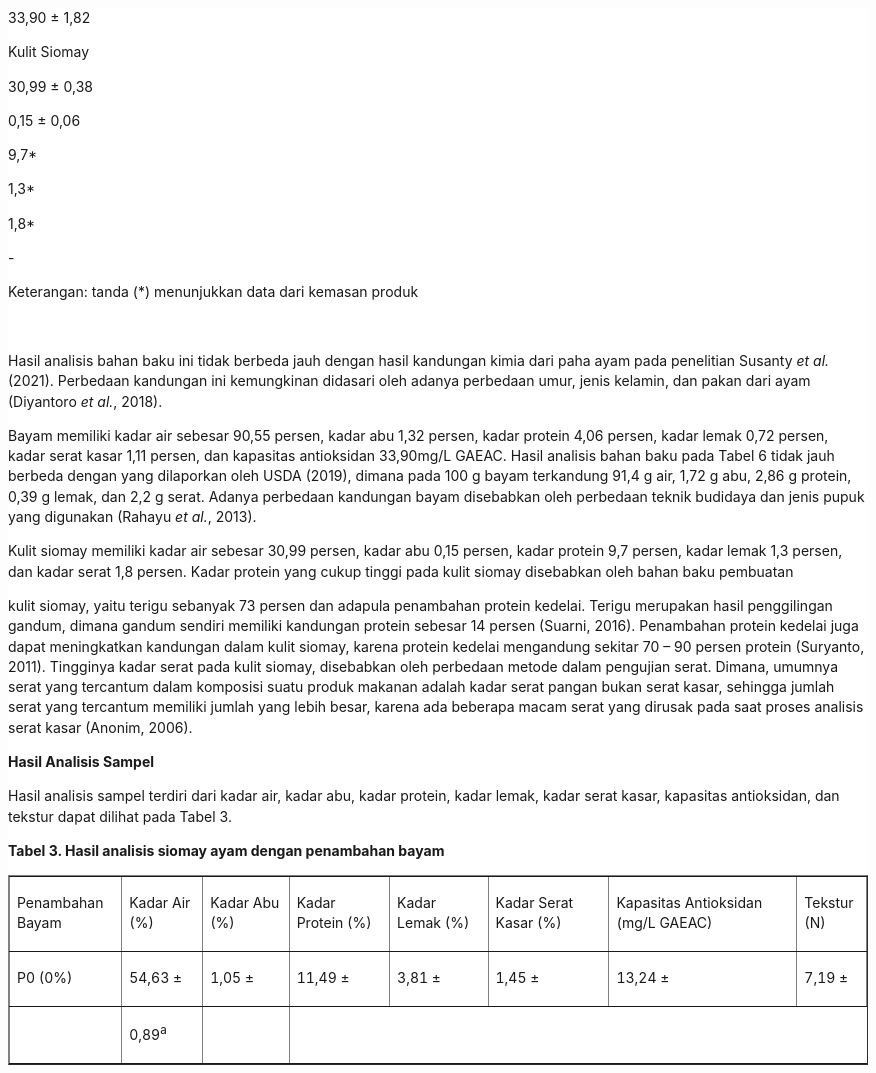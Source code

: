 <p><span class="font2">33,90 ± 1,82</span></p></td></tr>
<tr><td style="vertical-align:bottom;">
<p><span class="font2">Kulit Siomay</span></p></td><td style="vertical-align:bottom;">
<p><span class="font2">30,99 ± 0,38</span></p></td><td style="vertical-align:bottom;">
<p><span class="font2">0,15 ± 0,06</span></p></td><td style="vertical-align:bottom;">
<p><span class="font2">9,7*</span></p></td><td style="vertical-align:bottom;">
<p><span class="font2">1,3*</span></p></td><td style="vertical-align:bottom;">
<p><span class="font2">1,8*</span></p></td><td style="vertical-align:middle;">
<p><span class="font2">-</span></p></td></tr>
</table>
<p><span class="font3">Keterangan: tanda (*) menunjukkan data dari kemasan produk</span></p>
</div><br clear="all">
<p><span class="font3">Hasil analisis bahan baku ini tidak berbeda jauh dengan hasil kandungan kimia dari paha ayam pada penelitian Susanty </span><span class="font3" style="font-style:italic;">et al. </span><span class="font3">(2021). Perbedaan kandungan ini kemungkinan didasari oleh adanya perbedaan umur, jenis kelamin, dan pakan dari ayam (Diyantoro </span><span class="font3" style="font-style:italic;">et al.</span><span class="font3">, 2018).</span></p>
<p><span class="font3">Bayam memiliki kadar air sebesar 90,55 persen, kadar abu 1,32 persen, kadar protein 4,06 persen, kadar lemak 0,72 persen, kadar serat kasar 1,11 persen, dan kapasitas antioksidan 33,90mg/L GAEAC. Hasil analisis bahan baku pada Tabel 6 tidak jauh berbeda dengan yang dilaporkan oleh USDA (2019), dimana pada 100 g bayam terkandung 91,4 g air, 1,72 g abu, 2,86 g protein, 0,39 g lemak, dan 2,2 g serat. Adanya perbedaan kandungan bayam disebabkan oleh perbedaan teknik budidaya dan jenis pupuk yang digunakan (Rahayu </span><span class="font3" style="font-style:italic;">et al.</span><span class="font3">, 2013).</span></p>
<p><span class="font3">Kulit siomay memiliki kadar air sebesar 30,99 persen, kadar abu 0,15 persen, kadar protein 9,7 persen, kadar lemak 1,3 persen, dan kadar serat 1,8 persen. Kadar protein yang cukup tinggi pada kulit siomay disebabkan oleh bahan baku pembuatan</span></p>
<p><span class="font3">kulit siomay, yaitu terigu sebanyak 73 persen dan adapula penambahan protein kedelai. Terigu merupakan hasil penggilingan gandum, dimana gandum sendiri memiliki kandungan protein sebesar 14 persen (Suarni, 2016). Penambahan protein kedelai juga dapat meningkatkan kandungan dalam kulit siomay, karena protein kedelai mengandung sekitar 70 – 90 persen protein (Suryanto, 2011). Tingginya kadar serat pada kulit siomay, disebabkan oleh perbedaan metode dalam pengujian serat. Dimana, umumnya serat yang tercantum dalam komposisi suatu produk makanan adalah kadar serat pangan bukan serat kasar, sehingga jumlah serat yang tercantum memiliki jumlah yang lebih besar, karena ada beberapa macam serat yang dirusak pada saat proses analisis serat kasar (Anonim, 2006).</span></p>
<p><span class="font3" style="font-weight:bold;">Hasil Analisis Sampel</span></p>
<p><span class="font3">Hasil analisis sampel terdiri dari kadar air, kadar abu, kadar protein, kadar lemak, kadar serat kasar, kapasitas antioksidan, dan tekstur dapat dilihat pada Tabel 3.</span></p>
<div>
<p><span class="font3" style="font-weight:bold;">Tabel 3. Hasil analisis siomay ayam dengan penambahan bayam</span></p>
<table border="1">
<tr><td style="vertical-align:middle;">
<p><span class="font3">Penambahan Bayam</span></p></td><td style="vertical-align:middle;">
<p><span class="font3">Kadar Air (%)</span></p></td><td style="vertical-align:middle;">
<p><span class="font3">Kadar Abu (%)</span></p></td><td style="vertical-align:middle;">
<p><span class="font3">Kadar Protein (%)</span></p></td><td style="vertical-align:middle;">
<p><span class="font3">Kadar Lemak (%)</span></p></td><td style="vertical-align:bottom;">
<p><span class="font3">Kadar Serat Kasar (%)</span></p></td><td style="vertical-align:bottom;">
<p><span class="font3">Kapasitas Antioksidan (mg/L GAEAC)</span></p></td><td style="vertical-align:middle;">
<p><span class="font3">Tekstur (N)</span></p></td></tr>
<tr><td style="vertical-align:bottom;">
<p><span class="font3">P0 (0%)</span></p></td><td style="vertical-align:bottom;">
<p><span class="font3">54,63 ±</span></p></td><td style="vertical-align:bottom;">
<p><span class="font3">1,05 ±</span></p></td><td style="vertical-align:bottom;">
<p><span class="font3">11,49 ±</span></p></td><td style="vertical-align:bottom;">
<p><span class="font3">3,81 ±</span></p></td><td style="vertical-align:bottom;">
<p><span class="font3">1,45 ±</span></p></td><td style="vertical-align:bottom;">
<p><span class="font3">13,24 ±</span></p></td><td style="vertical-align:bottom;">
<p><span class="font3">7,19 ±</span></p></td></tr>
<tr><td style="vertical-align:top;"></td><td style="vertical-align:bottom;">
<p><span class="font3">0,89<sup>a</sup></span></p></td><td style="vertical-align:bottom;">
